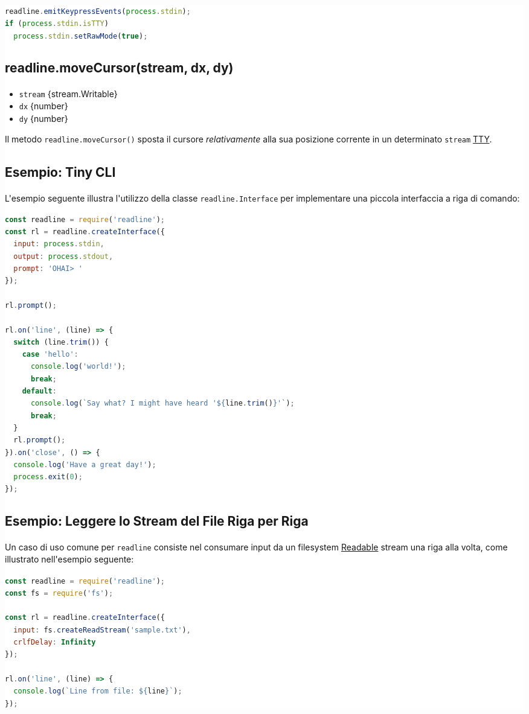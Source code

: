 ```js
readline.emitKeypressEvents(process.stdin);
if (process.stdin.isTTY)
  process.stdin.setRawMode(true);
```

## readline.moveCursor(stream, dx, dy)


* `stream` {stream.Writable}
* `dx` {number}
* `dy` {number}

Il metodo `readline.moveCursor()` sposta il cursore *relativamente* alla sua posizione corrente in un determinato `stream` [TTY](tty.html).


## Esempio: Tiny CLI

L'esempio seguente illustra l'utilizzo della classe `readline.Interface` per implementare una piccola interfaccia a riga di comando:

```js
const readline = require('readline');
const rl = readline.createInterface({
  input: process.stdin,
  output: process.stdout,
  prompt: 'OHAI> '
});

rl.prompt();

rl.on('line', (line) => {
  switch (line.trim()) {
    case 'hello':
      console.log('world!');
      break;
    default:
      console.log(`Say what? I might have heard '${line.trim()}'`);
      break;
  }
  rl.prompt();
}).on('close', () => {
  console.log('Have a great day!');
  process.exit(0);
});
```

## Esempio: Leggere lo Stream del File Riga per Riga

Un caso di uso comune per `readline` consiste nel consumare input da un filesystem [Readable](stream.html#stream_readable_streams) stream una riga alla volta, come illustrato nell'esempio seguente:

```js
const readline = require('readline');
const fs = require('fs');

const rl = readline.createInterface({
  input: fs.createReadStream('sample.txt'),
  crlfDelay: Infinity
});

rl.on('line', (line) => {
  console.log(`Line from file: ${line}`);
});
```
